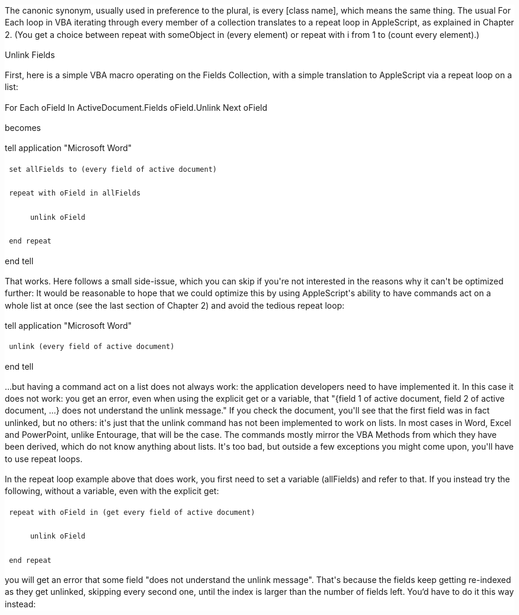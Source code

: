 The canonic synonym, usually used in preference to the plural, is every [class name], which means the same thing. The usual For Each loop in VBA iterating through every member of a collection translates to a repeat loop in AppleScript, as explained in Chapter 2. (You get a choice between repeat with someObject in (every element) or repeat with i from 1 to (count every element).)

Unlink Fields

First, here is a simple VBA macro operating on the Fields Collection, with a simple translation to AppleScript via a repeat loop on a list:

For Each oField In ActiveDocument.Fields
    oField.Unlink
Next oField

becomes

tell application "Microsoft Word"

     set allFields to (every field of active document)

     repeat with oField in allFields

          unlink oField

     end repeat

end tell

That works. Here follows a small side-issue, which you can skip if you're not interested in the reasons why it can't be optimized further: It would be reasonable to hope that we could optimize this by using AppleScript's ability to have commands act on a whole list at once (see the last section of Chapter 2) and avoid the tedious repeat loop:

tell application "Microsoft Word"

     unlink (every field of active document)

end tell

…but having a command act on a list does not always work: the application developers need to have implemented it. In this case it does not work: you get an error, even when using the explicit get or a variable, that "{field 1 of active document, field 2 of active document, …} does not understand the unlink message." If you check the document, you'll see that the first field was in fact unlinked, but no others: it's just that the unlink command has not been implemented to work on lists. In most cases in Word, Excel and PowerPoint, unlike Entourage, that will be the case. The commands mostly mirror the VBA Methods from which they have been derived, which do not know anything about lists. It's too bad, but outside a few exceptions you might come upon, you'll have to use repeat loops.

In the repeat loop example above that does work, you first need to set a variable (allFields) and refer to that. If you instead try the following, without a variable, even with the explicit get:

     repeat with oField in (get every field of active document)

          unlink oField

     end repeat

you will get an error that some field "does not understand the unlink message". That's because the fields keep getting re-indexed as they get unlinked, skipping every second one, until the index is larger than the number of fields left. You‘d have to do it this way instead:
